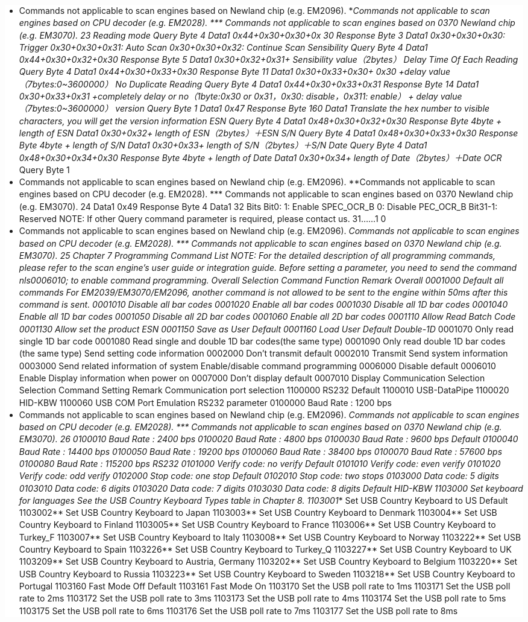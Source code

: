  *  Commands not applicable to scan engines based on Newland chip (e.g. EM2096). **Commands not applicable to scan engines based on CPU decoder (e.g. EM2028).  *** Commands not applicable to scan engines based on 0370 Newland chip (e.g. EM3070). 23 Reading mode Query Byte 4 Data1 0x44+0x30+0x30+0x 30 Response Byte 3 Data1 0x30+0x30+0x30: Trigger 0x30+0x30+0x31: Auto Scan 0x30+0x30+0x32: Continue Scan Sensibility Query Byte 4 Data1 0x44+0x30+0x32+0x30 Response Byte 5 Data1 0x30+0x32+0x31+ Sensibility value（2bytes） Delay Time Of Each Reading Query Byte 4 Data1 0x44+0x30+0x33+0x30 Response Byte 11 Data1 0x30+0x33+0x30+ 0x30 +delay value（7bytes:0~3600000） No Duplicate Reading Query Byte 4 Data1 0x44+0x30+0x33+0x31 Response Byte 14 Data1 0x30+0x33+0x31 +completely delay or no（1byte:0x30 or 0x31，0x30: disable，0x311: enable） + delay value（7bytes:0~3600000） version Query Byte 1 Data1 0x47 Response Byte 160 Data1 Translate the hex number to visible characters, you will get the version information ESN Query Byte 4 Data1 0x48+0x30+0x32+0x30 Response Byte 4byte + length of  ESN  Data1 0x30+0x32+ length of ESN（2bytes）＋ESN S/N Query Byte 4 Data1 0x48+0x30+0x33+0x30 Response Byte 4byte + length of S/N  Data1 0x30+0x33+ length of  S/N（2bytes）＋S/N Date Query Byte 4 Data1 0x48+0x30+0x34+0x30 Response Byte 4byte + length of Date Data1 0x30+0x34+ length of Date（2bytes）＋Date OCR* Query Byte 1 
 *  Commands not applicable to scan engines based on Newland chip (e.g. EM2096). **Commands not applicable to scan engines based on CPU decoder (e.g. EM2028).  *** Commands not applicable to scan engines based on 0370 Newland chip (e.g. EM3070). 24 Data1 0x49 Response Byte 4 Data1 32 Bits    Bit0:     1: Enable SPEC_OCR_B    0: Disable PEC_OCR_B Bit31-1:      Reserved NOTE: If other Query command parameter is required, please contact us.  31……1 0 
 *  Commands not applicable to scan engines based on Newland chip (e.g. EM2096). **Commands not applicable to scan engines based on CPU decoder (e.g. EM2028).  *** Commands not applicable to scan engines based on 0370 Newland chip (e.g. EM3070). 25 Chapter 7 Programming Command List NOTE: For the detailed description of all programming commands, please refer to the scan engine’s user guide or integration guide. Before setting a parameter, you need to send the command nls0006010; to enable command programming. Overall Selection Command Function Remark Overall 0001000 Default all commands For EM2039/EM3070/EM2096, another command is not allowed to be sent to the engine within 50ms after this command is sent. 0001010 Disable all bar codes   0001020 Enable all bar codes  0001030 Disable all 1D bar codes   0001040 Enable all 1D bar codes  0001050 Disable all 2D bar codes   0001060 Enable all 2D bar codes  0001110* Allow Read Batch Code  0001130 Allow set the product ESN   0001150 Save as User Default  0001160 Load User Default  Double-1D* 0001070 Only read single 1D bar code  0001080 Read single and double 1D bar codes(the same type)  0001090 Only read double 1D bar codes (the same type)  Send setting code information 0002000 Don’t transmit default 0002010 Transmit  Send system information 0003000 Send related   information of system  Enable/disable command programming 0006000 Disable default 0006010 Enable  Display information when power on 0007000 Don’t display default 0007010 Display  Communication Selection Selection Command Setting Remark Communication port selection 1100000 RS232 Default 1100010 USB-DataPipe  1100020 HID-KBW  1100060 USB COM Port Emulation  RS232 parameter 0100000 Baud Rate : 1200 bps  
 *  Commands not applicable to scan engines based on Newland chip (e.g. EM2096). **Commands not applicable to scan engines based on CPU decoder (e.g. EM2028).  *** Commands not applicable to scan engines based on 0370 Newland chip (e.g. EM3070). 26 0100010 Baud Rate : 2400 bps  0100020 Baud Rate : 4800 bps  0100030 Baud Rate : 9600 bps Default 0100040 Baud Rate : 14400 bps  0100050 Baud Rate : 19200 bps  0100060 Baud Rate : 38400 bps  0100070 Baud Rate : 57600 bps  0100080 Baud Rate : 115200 bps  RS232  0101000 Verify code: no verify Default 0101010 Verify code: even verify  0101020 Verify code: odd verify  0102000 Stop code: one stop Default 0102010 Stop code: two stops  0103000 Data code: 5 digits  0103010 Data code: 6 digits  0103020 Data code: 7 digits  0103030 Data code: 8 digits Default HID-KBW 1103000* Set keyboard for languages See the USB Country Keyboard Types table in Chapter 8. 1103001** Set USB Country Keyboard to US Default 1103002** Set USB Country Keyboard to Japan  1103003** Set USB Country Keyboard to Denmark  1103004** Set USB Country Keyboard to Finland  1103005** Set USB Country Keyboard to France  1103006** Set USB Country Keyboard to Turkey_F  1103007** Set USB Country Keyboard to Italy  1103008** Set USB Country Keyboard to Norway  1103222** Set USB Country Keyboard to Spain  1103226** Set USB Country Keyboard to Turkey_Q  1103227** Set USB Country Keyboard to UK  1103209** Set USB Country Keyboard to Austria, Germany  1103202** Set USB Country Keyboard to Belgium  1103220** Set USB Country Keyboard to Russia  1103223** Set USB Country Keyboard to Sweden  1103218** Set USB Country Keyboard to Portugal  1103160 Fast Mode Off Default 1103161 Fast Mode On  1103170 Set the USB poll rate to 1ms  1103171 Set the USB poll rate to 2ms  1103172 Set the USB poll rate to 3ms  1103173 Set the USB poll rate to 4ms  1103174 Set the USB poll rate to 5ms  1103175 Set the USB poll rate to 6ms  1103176 Set the USB poll rate to 7ms  1103177 Set the USB poll rate to 8ms  